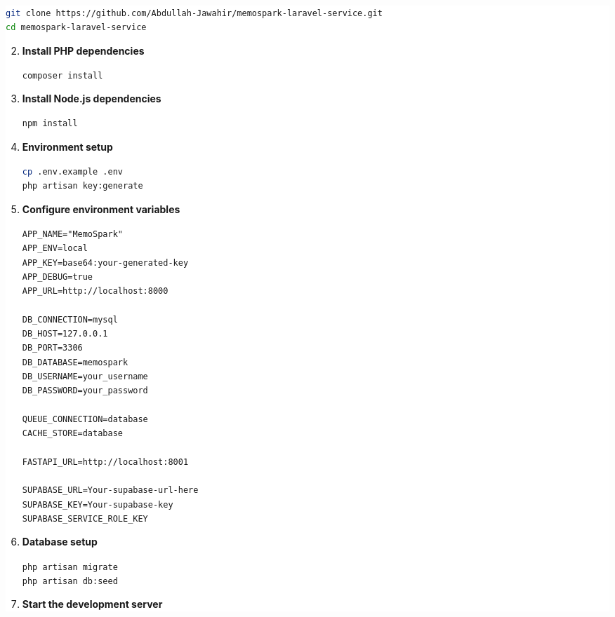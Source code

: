    ```bash
   git clone https://github.com/Abdullah-Jawahir/memospark-laravel-service.git
   cd memospark-laravel-service
   ```

2. **Install PHP dependencies**

   ```bash
   composer install
   ```

3. **Install Node.js dependencies**

   ```bash
   npm install
   ```

4. **Environment setup**

   ```bash
   cp .env.example .env
   php artisan key:generate
   ```

5. **Configure environment variables**

   ```env
   APP_NAME="MemoSpark"
   APP_ENV=local
   APP_KEY=base64:your-generated-key
   APP_DEBUG=true
   APP_URL=http://localhost:8000

   DB_CONNECTION=mysql
   DB_HOST=127.0.0.1
   DB_PORT=3306
   DB_DATABASE=memospark
   DB_USERNAME=your_username
   DB_PASSWORD=your_password

   QUEUE_CONNECTION=database
   CACHE_STORE=database

   FASTAPI_URL=http://localhost:8001

   SUPABASE_URL=Your-supabase-url-here
   SUPABASE_KEY=Your-supabase-key
   SUPABASE_SERVICE_ROLE_KEY
   ```

6. **Database setup**

   ```bash
   php artisan migrate
   php artisan db:seed
   ```

7. **Start the development server**
